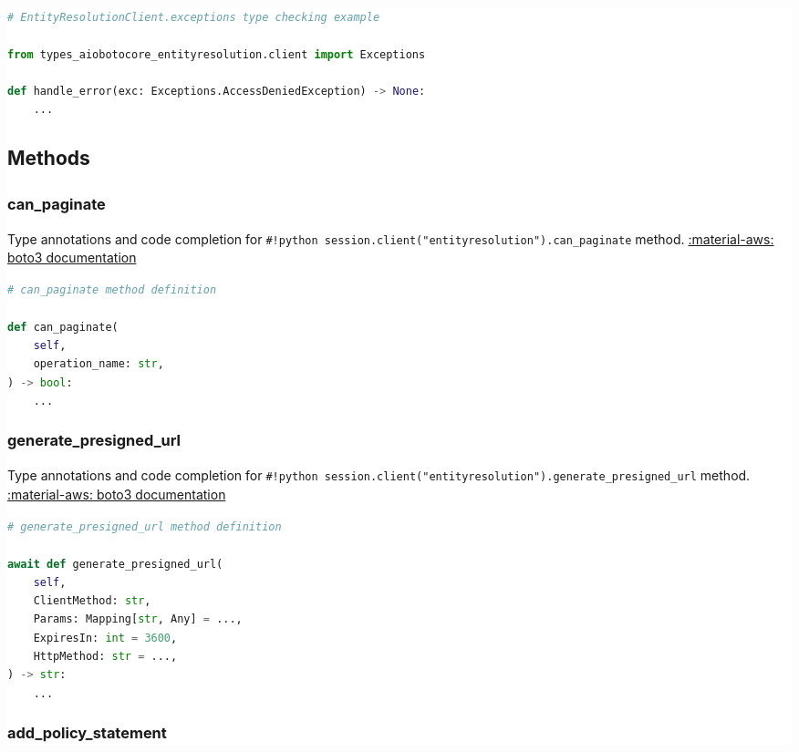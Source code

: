 ```python
# EntityResolutionClient.exceptions type checking example

from types_aiobotocore_entityresolution.client import Exceptions

def handle_error(exc: Exceptions.AccessDeniedException) -> None:
    ...
```


## Methods


### can\_paginate



Type annotations and code completion for `#!python session.client("entityresolution").can_paginate` method.
[:material-aws: boto3 documentation](https://boto3.amazonaws.com/v1/documentation/api/latest/reference/services/entityresolution.html#EntityResolution.Client)

```python
# can_paginate method definition

def can_paginate(
    self,
    operation_name: str,
) -> bool:
    ...
```


### generate\_presigned\_url



Type annotations and code completion for `#!python session.client("entityresolution").generate_presigned_url` method.
[:material-aws: boto3 documentation](https://boto3.amazonaws.com/v1/documentation/api/latest/reference/services/entityresolution.html#EntityResolution.Client)

```python
# generate_presigned_url method definition

await def generate_presigned_url(
    self,
    ClientMethod: str,
    Params: Mapping[str, Any] = ...,
    ExpiresIn: int = 3600,
    HttpMethod: str = ...,
) -> str:
    ...
```


### add\_policy\_statement
